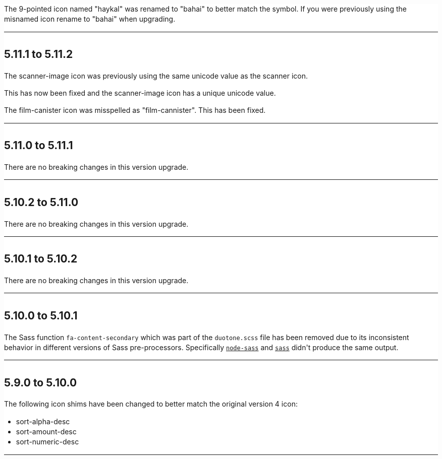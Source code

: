 The 9-pointed icon named "haykal" was renamed to "bahai" to better match the
symbol. If you were previously using the misnamed icon rename to "bahai" when
upgrading.

---

## 5.11.1 to 5.11.2

The scanner-image icon was previously using the same unicode value as the scanner icon.

This has now been fixed and the scanner-image icon has a unique unicode value.

The film-canister icon was misspelled as "film-cannister". This has been fixed.

---

## 5.11.0 to 5.11.1

There are no breaking changes in this version upgrade.

---

## 5.10.2 to 5.11.0

There are no breaking changes in this version upgrade.

---

## 5.10.1 to 5.10.2

There are no breaking changes in this version upgrade.

---

## 5.10.0 to 5.10.1

The Sass function `fa-content-secondary` which was part of the `duotone.scss`
file has been removed due to its inconsistent behavior in different versions of
Sass pre-processors. Specifically [`node-sass`](https://github.com/sass/node-sass) and
[`sass`](https://github.com/sass/dart-sass) didn't produce the same output.

---

## 5.9.0 to 5.10.0

The following icon shims have been changed to better match the original version 4 icon:

* sort-alpha-desc
* sort-amount-desc
* sort-numeric-desc

---
